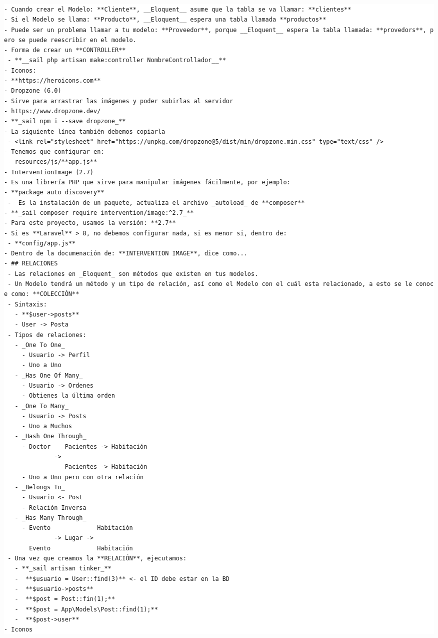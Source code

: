    ```
  - Cuando crear el Modelo: **Cliente**, __Eloquent__ asume que la tabla se va llamar: **clientes**
  - Si el Modelo se llama: **Producto**, __Eloquent__ espera una tabla llamada **productos**
  - Puede ser un problema llamar a tu modelo: **Proveedor**, porque __Eloquent__ espera la tabla llamada: **provedors**, pero se puede reescribir en el modelo.
  - Forma de crear un **CONTROLLER**
    - **__sail php artisan make:controller NombreControllador__**
- Iconos:
  - **https://heroicons.com**
- Dropzone (6.0)
  - Sirve para arrastrar las imágenes y poder subirlas al servidor
  - https://www.dropzone.dev/
  - **_sail npm i --save dropzone_**
  - La siguiente línea también debemos copiarla
    - <link rel="stylesheet" href="https://unpkg.com/dropzone@5/dist/min/dropzone.min.css" type="text/css" />
  - Tenemos que configurar en:
    - resources/js/**app.js**
- InterventionImage (2.7)
  - Es una librería PHP que sirve para manipular imágenes fácilmente, por ejemplo:
  - **package auto discovery**
    -  Es la instalación de un paquete, actualiza el archivo _autoload_ de **composer**
  - **_sail composer require intervention/image:^2.7_**
  - Para este proyecto, usamos la versión: **2.7**
  - Si es **Laravel** > 8, no debemos configurar nada, si es menor si, dentro de:
    - **config/app.js**
  - Dentro de la documenación de: **INTERVENTION IMAGE**, dice como...
  - ## RELACIONES
    - Las relaciones en _Eloquent_ son métodos que existen en tus modelos.
    - Un Modelo tendrá un método y un tipo de relación, así como el Modelo con el cuál esta relacionado, a esto se le conoce como: **COLECCIÓN**
    - Sintaxis:
      - **$user->posts**
      - User -> Posta
    - Tipos de relaciones:
      - _One To One_
        - Usuario -> Perfil
        - Uno a Uno
      - _Has One Of Many_
        - Usuario -> Ordenes
        - Obtienes la última orden
      - _One To Many_
        - Usuario -> Posts
        - Uno a Muchos
      - _Hash One Through_
        - Doctor    Pacientes -> Habitación
                 -> 
                    Pacientes -> Habitación
        - Uno a Uno pero con otra relación
      - _Belongs To_
        - Usuario <- Post
        - Relación Inversa
      - _Has Many Through_
        - Evento             Habitación
                 -> Lugar ->
          Evento             Habitación
    - Una vez que creamos la **RELACIÓN**, ejecutamos:
      - **_sail artisan tinker_**
      -  **$usuario = User::find(3)** <- el ID debe estar en la BD
      -  **$usuario->posts**
      -  **$post = Post::fin(1);**
      -  **$post = App\Models\Post::find(1);**
      -  **$post->user**
- Iconos
   ```